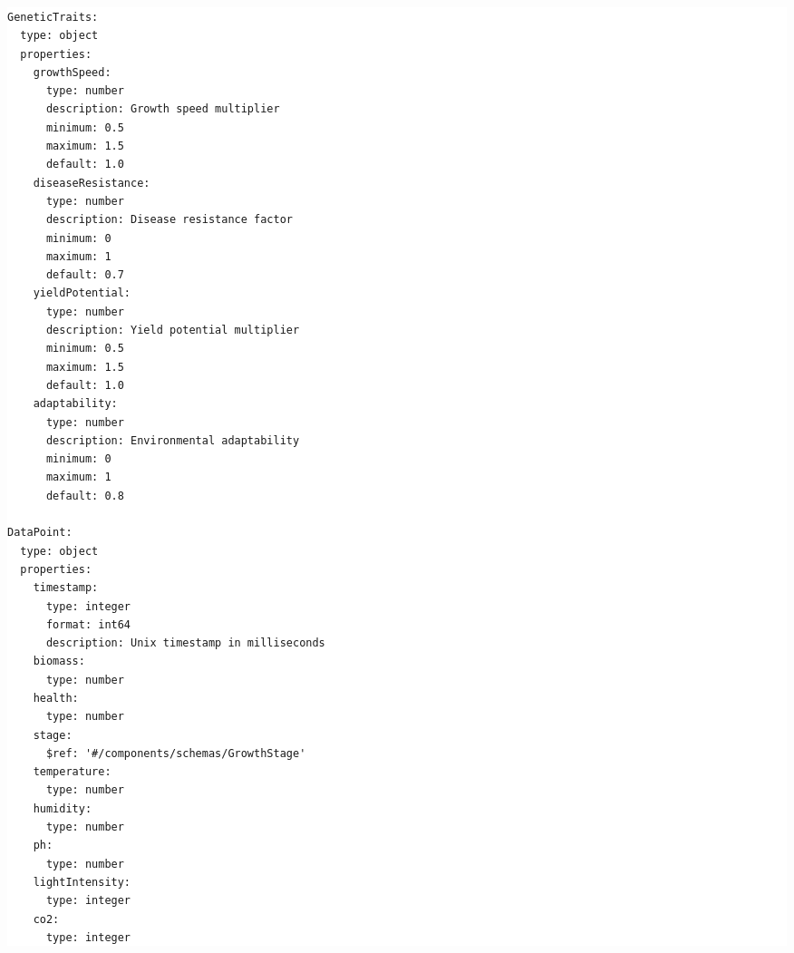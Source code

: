     GeneticTraits:
      type: object
      properties:
        growthSpeed:
          type: number
          description: Growth speed multiplier
          minimum: 0.5
          maximum: 1.5
          default: 1.0
        diseaseResistance:
          type: number
          description: Disease resistance factor
          minimum: 0
          maximum: 1
          default: 0.7
        yieldPotential:
          type: number
          description: Yield potential multiplier
          minimum: 0.5
          maximum: 1.5
          default: 1.0
        adaptability:
          type: number
          description: Environmental adaptability
          minimum: 0
          maximum: 1
          default: 0.8

    DataPoint:
      type: object
      properties:
        timestamp:
          type: integer
          format: int64
          description: Unix timestamp in milliseconds
        biomass:
          type: number
        health:
          type: number
        stage:
          $ref: '#/components/schemas/GrowthStage'
        temperature:
          type: number
        humidity:
          type: number
        ph:
          type: number
        lightIntensity:
          type: integer
        co2:
          type: integer
